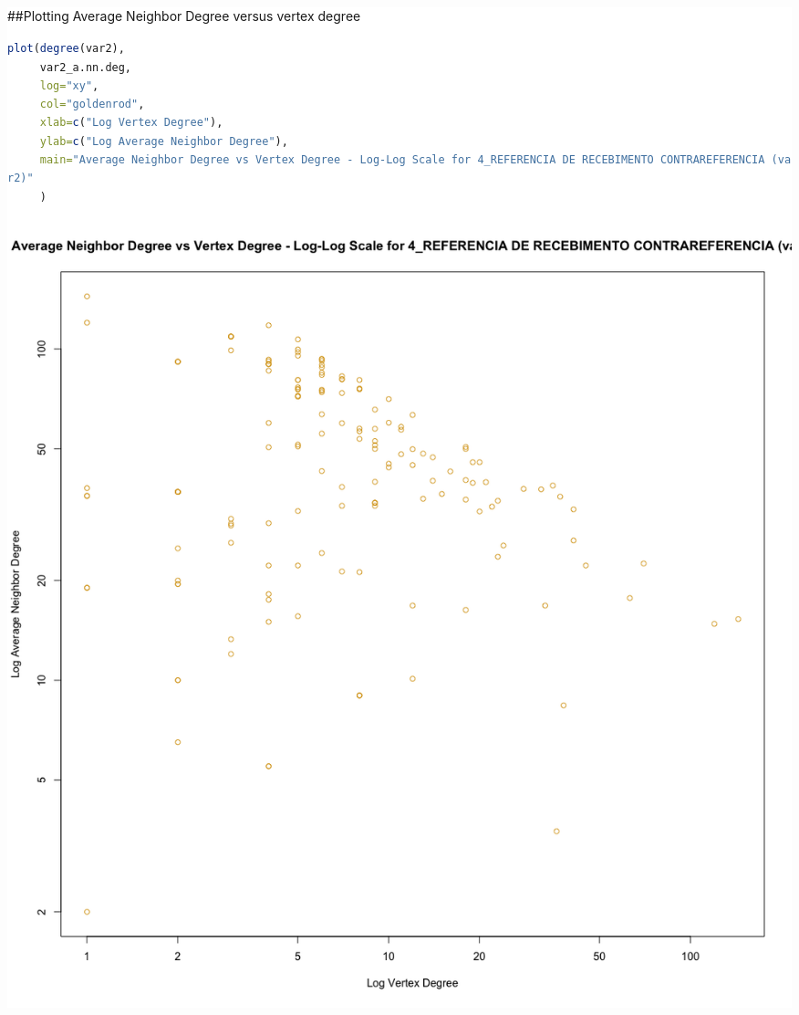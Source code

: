 ##Plotting Average Neighbor Degree versus vertex degree

```r
plot(degree(var2), 
     var2_a.nn.deg, 
     log="xy", 
     col="goldenrod", 
     xlab=c("Log Vertex Degree"),
     ylab=c("Log Average Neighbor Degree"),
     main="Average Neighbor Degree vs Vertex Degree - Log-Log Scale for 4_REFERENCIA DE RECEBIMENTO CONTRAREFERENCIA (var2)"
     )
```

![](4_REFERENCIA_DE_RECEBIMENTO_CONTRAREFERENCIA_2_degree_files/figure-html/unnamed-chunk-38-1.png)
